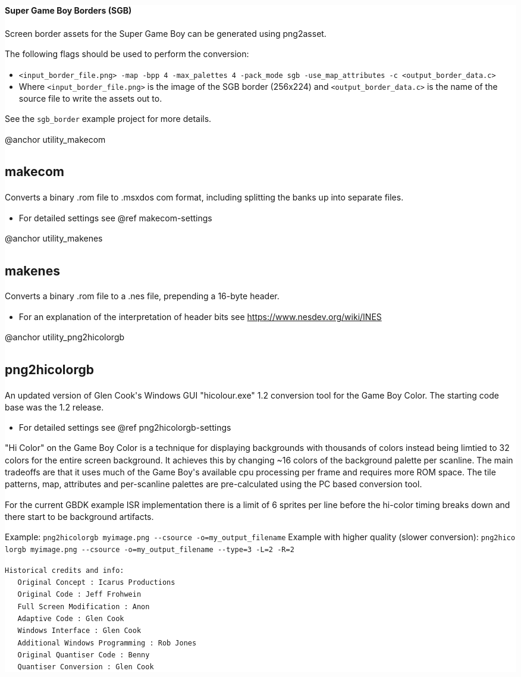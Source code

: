 
#### Super Game Boy Borders (SGB)
Screen border assets for the Super Game Boy can be generated using png2asset.

The following flags should be used to perform the conversion:
  - `<input_border_file.png> -map -bpp 4 -max_palettes 4 -pack_mode sgb -use_map_attributes -c <output_border_data.c>`
  - Where `<input_border_file.png>` is the image of the SGB border (256x224) and `<output_border_data.c>` is the name of the source file to write the assets out to.


See the `sgb_border` example project for more details.


@anchor utility_makecom
## makecom
Converts a binary .rom file to .msxdos com format, including splitting the banks up into separate files.

- For detailed settings see @ref makecom-settings

@anchor utility_makenes
## makenes
Converts a binary .rom file to a .nes file, prepending a 16-byte header.

- For an explanation of the interpretation of header bits see https://www.nesdev.org/wiki/INES

@anchor utility_png2hicolorgb
## png2hicolorgb
An updated version of Glen Cook's Windows GUI "hicolour.exe" 1.2 conversion tool for the Game Boy Color. The starting code base was the 1.2 release.

- For detailed settings see @ref png2hicolorgb-settings

"Hi Color" on the Game Boy Color is a technique for displaying backgrounds with thousands of colors instead being limtied to 32 colors for the entire screen background. It achieves this by changing ~16 colors of the background palette per scanline. The main tradeoffs are that it uses much of the Game Boy's available cpu processing per frame and requires more ROM space. The tile patterns, map, attributes and per-scanline palettes are pre-calculated using the PC based conversion tool.

For the current GBDK example ISR implementation there is a limit of 6 sprites per line before the hi-color timing breaks down and there start to be background artifacts.

Example: `png2hicolorgb myimage.png --csource -o=my_output_filename`
Example with higher quality (slower conversion): `png2hicolorgb myimage.png --csource -o=my_output_filename --type=3 -L=2 -R=2`

```
Historical credits and info:
   Original Concept : Icarus Productions
   Original Code : Jeff Frohwein
   Full Screen Modification : Anon
   Adaptive Code : Glen Cook
   Windows Interface : Glen Cook
   Additional Windows Programming : Rob Jones
   Original Quantiser Code : Benny
   Quantiser Conversion : Glen Cook
```
